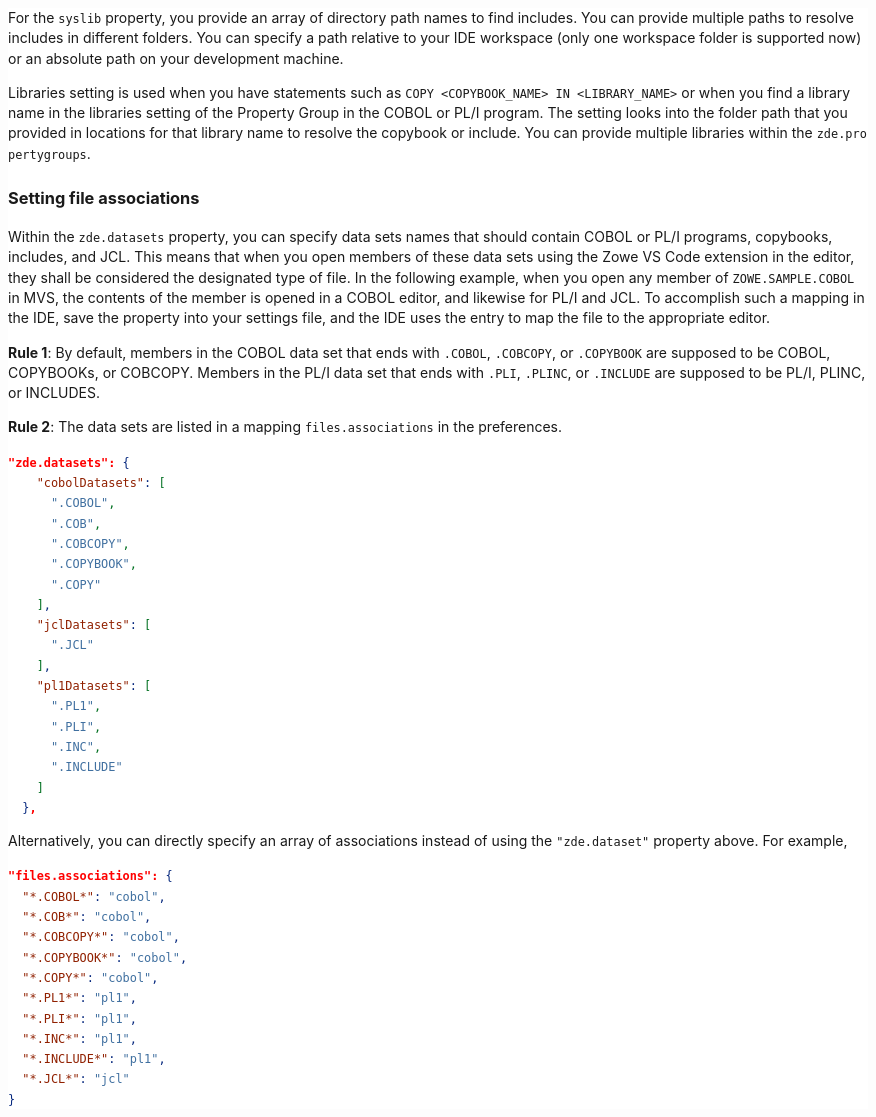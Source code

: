 For the `syslib` property, you provide an array of directory path names to find includes. You can provide multiple paths to resolve includes in different folders. You can specify a path relative to your IDE workspace (only one workspace folder is supported now) or an absolute path on your development machine.

Libraries setting is used when you have statements such as `COPY <COPYBOOK_NAME> IN <LIBRARY_NAME>` or when you find a library name in the libraries setting of the Property Group in the COBOL or PL/I program. The setting looks into the folder path that you provided in locations for that library name to resolve the copybook or include. You can provide multiple libraries within the `zde.propertygroups`.

### Setting file associations

Within the `zde.datasets` property, you can specify data sets names that should contain COBOL or PL/I programs, copybooks, includes, and JCL. This means that when you open members of these data sets using the Zowe VS Code extension in the editor, they shall be considered the designated type of file. In the following example, when you open any member of `ZOWE.SAMPLE.COBOL` in MVS, the contents of the member is opened in a COBOL editor, and likewise for PL/I and JCL. To accomplish such a mapping in the IDE, save the property into your settings file, and the IDE uses the entry to map the file to the appropriate editor.

**Rule 1**: By default, members in the COBOL data set that ends with `.COBOL`, `.COBCOPY`, or `.COPYBOOK` are supposed to be COBOL, COPYBOOKs, or COBCOPY. Members in the PL/I data set that ends with `.PLI`, `.PLINC`, or `.INCLUDE` are supposed to be PL/I, PLINC, or INCLUDES.

**Rule 2**: The data sets are listed in a mapping `files.associations` in the preferences.

```json
"zde.datasets": {
    "cobolDatasets": [
      ".COBOL",
      ".COB",
      ".COBCOPY",
      ".COPYBOOK",
      ".COPY"
    ],
    "jclDatasets": [
      ".JCL"
    ],
    "pl1Datasets": [
      ".PL1",
      ".PLI",
      ".INC",
      ".INCLUDE"
    ]
  },

```

Alternatively, you can directly specify an array of associations instead of using the `"zde.dataset"` property above. For example,

```json
"files.associations": {
  "*.COBOL*": "cobol",
  "*.COB*": "cobol",
  "*.COBCOPY*": "cobol",
  "*.COPYBOOK*": "cobol",
  "*.COPY*": "cobol",
  "*.PL1*": "pl1",
  "*.PLI*": "pl1",
  "*.INC*": "pl1",
  "*.INCLUDE*": "pl1",
  "*.JCL*": "jcl"
}

```
